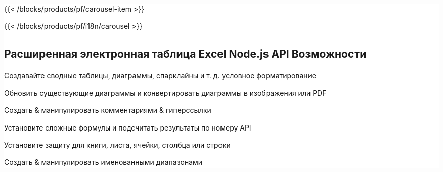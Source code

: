  </div>
 
</div>

{{< /blocks/products/pf/carousel-item >}}

{{< /blocks/products/pf/i18n/carousel >}}



<div class="container-fluid features-section bg-gray singleproduct">
 <a class="anchor" id="features" name="features">
 </a>
 <div class="row">
  <div class="container">
   <h2 class="pr-ft">
 Расширенная электронная таблица Excel Node.js API Возможности
   </h2>
   <p>
   </p>
   <div class="col-lg-4">
    <em class="fa fa-support ico-blue fa-2x col-lg-2">
    </em>
    <p class="col-lg-10">
 Создавайте сводные таблицы, диаграммы, спарклайны и т. д. условное форматирование
    </p>
   </div>
   <div class="col-lg-4">
    <em class="fa fa-image ico-blue fa-2x col-lg-2">
    </em>
    <p class="col-lg-10">
 Обновить существующие диаграммы и конвертировать диаграммы в изображения или PDF
    </p>
   </div>
   <div class="col-lg-4">
    <em class="fa fa-commenting ico-blue fa-2x col-lg-2">
    </em>
    <p class="col-lg-10">
 Создать &amp; манипулировать комментариями &amp; гиперссылки
    </p>
   </div>
   <div class="col-lg-4">
    <em class="fa fa-filter ico-blue fa-2x col-lg-2">
    </em>
    <p class="col-lg-10">
 Установите сложные формулы и подсчитать результаты по номеру API
    </p>
   </div>
   <div class="col-lg-4">
    <em class="fa fa-shield ico-blue fa-2x col-lg-2">
    </em>
    <p class="col-lg-10">
 Установите защиту для книги, листа, ячейки, столбца или строки
    </p>
   </div>
   <div class="col-lg-4">
    <em class="fa fa-sort-amount-desc ico-blue fa-2x col-lg-2">
    </em>
    <p class="col-lg-10">
 Создать &amp; манипулировать именованными диапазонами
    </p>
   </div>
   <div class="col-lg-4">
    <em class="fa fa-file-text-o ico-blue fa-2x col-lg-2">
    </em>
    <p class="col-lg-10">